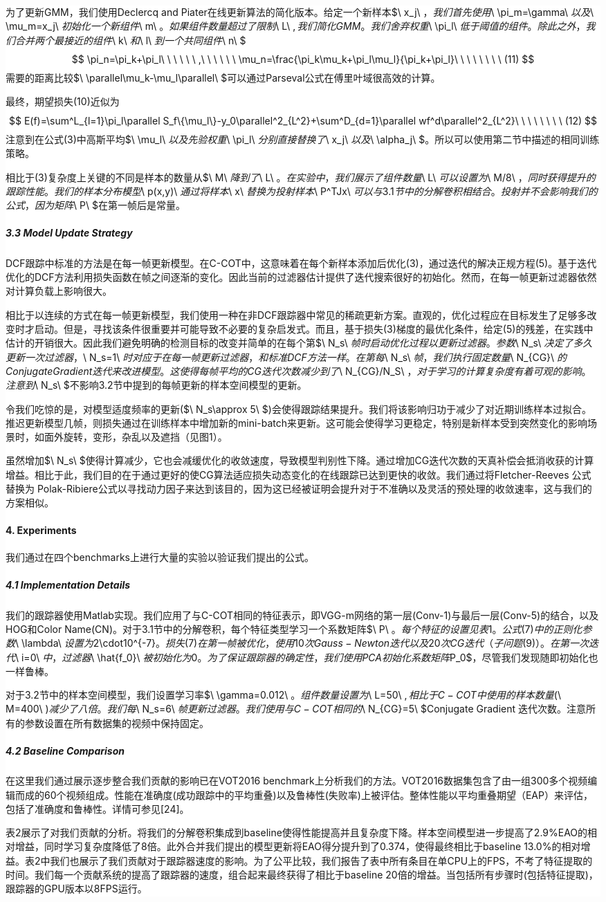 为了更新GMM，我们使用Declercq and Piater在线更新算法的简化版本。给定一个新样本$\ x_j\ $，我们首先使用$\ \pi_m=\gamma\ $以及$\ \mu_m=x_j\ $初始化一个新组件$\ m\ $。如果组件数量超过了限制$\ L\ $,我们简化GMM。我们舍弃权重$\ \pi_l\ $低于阈值的组件。除此之外，我们合并两个最接近的组件$\ k\ $和$\ l\ $到一个共同组件$\ n\ $
$$
\pi_n=\pi_k+\pi_l\ \ \ \ \ \ ,\ \ \ \ \ \ \mu_n=\frac{\pi_k\mu_k+\pi_l\mu_l}{\pi_k+\pi_l}\ \ \ \ \ \ \ \ (11)
$$
需要的距离比较$\ \parallel\mu_k-\mu_l\parallel\ $可以通过Parseval公式在傅里叶域很高效的计算。

最终，期望损失(10)近似为
$$
E(f)=\sum^L_{l=1}\pi_l\parallel S_f\{\mu_l\}-y_0\parallel^2_{L^2}+\sum^D_{d=1}\parallel wf^d\parallel^2_{L^2}\ \ \ \ \ \ \ \ (12)
$$
注意到在公式(3)中高斯平均$\ \mu_l\ $以及先验权重$\ \pi_l\ $分别直接替换了$\ x_j\ $以及$\ \alpha_j\ $。所以可以使用第二节中描述的相同训练策略。

相比于(3)复杂度上关键的不同是样本的数量从$\ M\ $降到了$\ L\ $。在实验中，我们展示了组件数量$\ L\ $可以设置为$\ M/8\ $，同时获得提升的跟踪性能。我们的样本分布模型$\ p(x,y)\ $通过将样本$\ x\ $替换为投射样本$\ P^TJx\ $可以与3.1节中的分解卷积相结合。投射并不会影响我们的公式，因为矩阵$\ P\ $在第一帧后是常量。

##### 3.3 Model Update Strategy

DCF跟踪中标准的方法是在每一帧更新模型。在C-COT中，这意味着在每个新样本添加后优化(3)，通过迭代的解决正规方程(5)。基于迭代优化的DCF方法利用损失函数在帧之间逐渐的变化。因此当前的过滤器估计提供了迭代搜索很好的初始化。然而，在每一帧更新过滤器依然对计算负载上影响很大。

相比于以连续的方式在每一帧更新模型，我们使用一种在非DCF跟踪器中常见的稀疏更新方案。直观的，优化过程应在目标发生了足够多改变时才启动。但是，寻找该条件很重要并可能导致不必要的复杂启发式。而且，基于损失(3)梯度的最优化条件，给定(5)的残差，在实践中估计的开销很大。因此我们避免明确的检测目标的改变并简单的在每个第$\ N_s\ $帧时启动优化过程以更新过滤器。参数$\ N_s\ $决定了多久更新一次过滤器，$\ N_s=1\ $时对应于在每一帧更新过滤器，和标准DCF方法一样。在第每$\ N_s\ $帧，我们执行固定数量$\ N_{CG}\ $的Conjugate Gradient迭代来改进模型。这使得每帧平均的CG迭代次数减少到了$\ N_{CG}/N_S\ $，对于学习的计算复杂度有着可观的影响。注意到$\ N_s\ $不影响3.2节中提到的每帧更新的样本空间模型的更新。

令我们吃惊的是，对模型适度频率的更新($\ N_s\approx 5\ $)会使得跟踪结果提升。我们将该影响归功于减少了对近期训练样本过拟合。推迟更新模型几帧，则损失通过在训练样本中增加新的mini-batch来更新。这可能会使得学习更稳定，特别是新样本受到突然变化的影响场景时，如面外旋转，变形，杂乱以及遮挡（见图1）。

虽然增加$\ N_s\ $使得计算减少，它也会减缓优化的收敛速度，导致模型判别性下降。通过增加CG迭代次数的天真补偿会抵消收获的计算增益。相比于此，我们目的在于通过更好的使CG算法适应损失动态变化的在线跟踪已达到更快的收敛。我们通过将Fletcher-Reeves 公式替换为 Polak-Ribiere公式以寻找动力因子来达到该目的，因为这已经被证明会提升对于不准确以及灵活的预处理的收敛速率，这与我们的方案相似。

#### 4. Experiments

我们通过在四个benchmarks上进行大量的实验以验证我们提出的公式。

##### 4.1 Implementation Details

我们的跟踪器使用Matlab实现。我们应用了与C-COT相同的特征表示，即VGG-m网络的第一层(Conv-1)与最后一层(Conv-5)的结合，以及HOG和Color Name(CN)。对于3.1节中的分解卷积，每个特征类型学习一个系数矩阵$\ P\ $。每个特征的设置见表1。公式(7)中的正则化参数$\ \lambda\ $设置为$2\cdot10^{-7}$。损失(7)在第一帧被优化，使用10次Gauss-Newton迭代以及20次CG迭代（子问题(9)）。在第一次迭代$\ i=0\ $中，过滤器$\ \hat{f_0}\ $被初始化为0。为了保证跟踪器的确定性，我们使用PCA初始化系数矩阵$P_0$，尽管我们发现随即初始化也一样鲁棒。

对于3.2节中的样本空间模型，我们设置学习率$\ \gamma=0.012\ $。组件数量设置为$\ L=50\ $,相比于C-COT中使用的样本数量($\ M=400\ $)减少了八倍。我们每$\ N_s=6\ $帧更新过滤器。我们使用与C-COT相同的$\ N_{CG}=5\ $Conjugate Gradient 迭代次数。注意所有的参数设置在所有数据集的视频中保持固定。

##### 4.2 Baseline Comparison

在这里我们通过展示逐步整合我们贡献的影响已在VOT2016 benchmark上分析我们的方法。VOT2016数据集包含了由一组300多个视频编辑而成的60个视频组成。性能在准确度(成功跟踪中的平均重叠)以及鲁棒性(失败率)上被评估。整体性能以平均重叠期望（EAP）来评估，包括了准确度和鲁棒性。详情可参见[24]。

表2展示了对我们贡献的分析。将我们的分解卷积集成到baseline使得性能提高并且复杂度下降。样本空间模型进一步提高了2.9%EAO的相对增益，同时学习复杂度降低了8倍。此外合并我们提出的模型更新将EAO得分提升到了0.374，使得最终相比于baseline 13.0%的相对增益。表2中我们也展示了我们贡献对于跟踪器速度的影响。为了公平比较，我们报告了表中所有条目在单CPU上的FPS，不考了特征提取的时间。我们每一个贡献系统的提高了跟踪器的速度，组合起来最终获得了相比于baseline 20倍的增益。当包括所有步骤时(包括特征提取)，跟踪器的GPU版本以8FPS运行。

